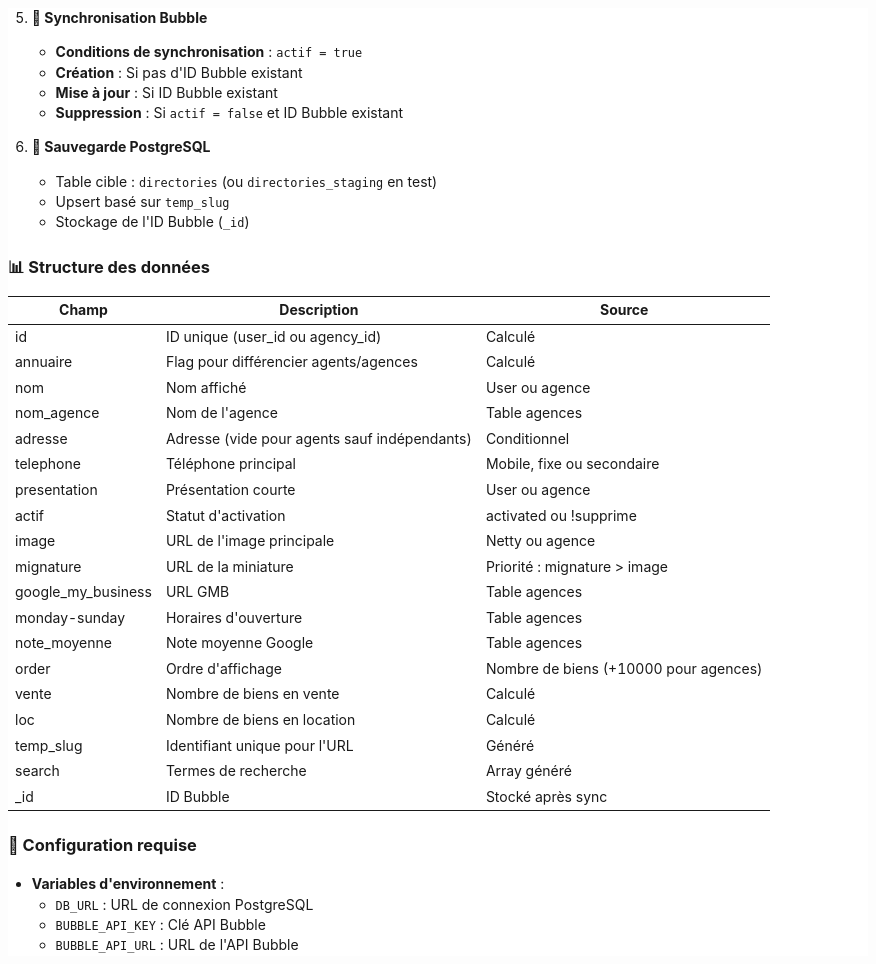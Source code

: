 5. **🔄 Synchronisation Bubble**
   - **Conditions de synchronisation** : `actif = true`
   - **Création** : Si pas d'ID Bubble existant
   - **Mise à jour** : Si ID Bubble existant
   - **Suppression** : Si `actif = false` et ID Bubble existant

6. **💾 Sauvegarde PostgreSQL**
   - Table cible : `directories` (ou `directories_staging` en test)
   - Upsert basé sur `temp_slug`
   - Stockage de l'ID Bubble (`_id`)

### 📊 Structure des données

| Champ | Description | Source |
|-------|-------------|--------|
| id | ID unique (user_id ou agency_id) | Calculé |
| annuaire | Flag pour différencier agents/agences | Calculé |
| nom | Nom affiché | User ou agence |
| nom_agence | Nom de l'agence | Table agences |
| adresse | Adresse (vide pour agents sauf indépendants) | Conditionnel |
| telephone | Téléphone principal | Mobile, fixe ou secondaire |
| presentation | Présentation courte | User ou agence |
| actif | Statut d'activation | activated ou !supprime |
| image | URL de l'image principale | Netty ou agence |
| mignature | URL de la miniature | Priorité : mignature > image |
| google_my_business | URL GMB | Table agences |
| monday-sunday | Horaires d'ouverture | Table agences |
| note_moyenne | Note moyenne Google | Table agences |
| order | Ordre d'affichage | Nombre de biens (+10000 pour agences) |
| vente | Nombre de biens en vente | Calculé |
| loc | Nombre de biens en location | Calculé |
| temp_slug | Identifiant unique pour l'URL | Généré |
| search | Termes de recherche | Array généré |
| _id | ID Bubble | Stocké après sync |

### 🔧 Configuration requise

- **Variables d'environnement** :
  - `DB_URL` : URL de connexion PostgreSQL
  - `BUBBLE_API_KEY` : Clé API Bubble
  - `BUBBLE_API_URL` : URL de l'API Bubble
